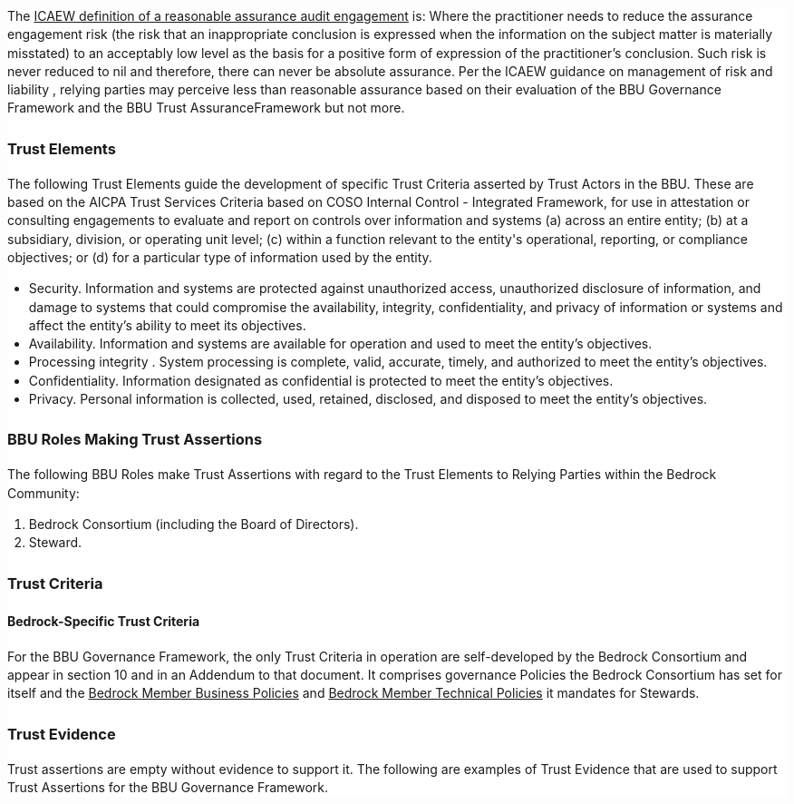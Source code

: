 The [ICAEW definition of a reasonable assurance audit engagement](https://www.icaew.com/archive/technical/audit-and-assurance/assurance/process/scoping/assurance-decision/limited-assurance-vs-reasonable-assurance) is:
Where the practitioner needs to reduce the assurance engagement risk (the risk that an inappropriate conclusion is expressed when the information on the subject matter is
materially misstated) to an acceptably low level as the basis for a positive form of expression of the practitioner’s conclusion. Such risk is never reduced to nil and
therefore, there can never be absolute assurance. Per the ICAEW guidance on management of risk and liability , relying parties may perceive less than reasonable assurance based on their evaluation of the BBU Governance Framework and
the BBU Trust AssuranceFramework but not more.

### Trust Elements
The following Trust Elements guide the development of specific Trust Criteria asserted by Trust Actors in the BBU. These are based on the AICPA Trust Services Criteria based on
COSO Internal Control - Integrated Framework, for use in attestation or consulting engagements to evaluate and report on controls over information and systems (a) across an
entire entity; (b) at a subsidiary, division, or operating unit level; (c) within a function relevant to the entity's operational, reporting, or compliance objectives; or (d) for a particular type of information used by the entity.

* Security. Information and systems are protected against unauthorized access, unauthorized disclosure of information, and damage to systems that could compromise the availability,
integrity, confidentiality, and privacy of information or systems and affect the entity’s ability to meet its objectives.
* Availability. Information and systems are available for operation and used to meet the entity’s objectives.
* Processing integrity . System processing is complete, valid, accurate, timely, and authorized to meet the entity’s objectives.
* Confidentiality. Information designated as confidential is protected to meet the entity’s objectives.
* Privacy. Personal information is collected, used, retained, disclosed, and disposed to meet the entity’s objectives.

### BBU Roles Making Trust Assertions
The following BBU Roles make Trust Assertions with regard to the Trust Elements to Relying Parties within the Bedrock Community:

1. Bedrock Consortium (including the Board of Directors).
2. Steward.

### Trust Criteria
#### Bedrock-Specific Trust Criteria
For the BBU Governance Framework, the only Trust Criteria in operation are self-developed by the Bedrock Consortium and appear in section 10 and in an Addendum to that document. It comprises governance Policies the Bedrock Consortium has set for itself and the [Bedrock Member Business Policies](../gf_controlled/member_business_policies.md) and [Bedrock Member Technical Policies](../gf_controlled/member_top.md) it mandates for Stewards.

### Trust Evidence
Trust assertions are empty without evidence to support it. The following are examples of Trust Evidence that are used to support Trust Assertions for the BBU Governance Framework.

